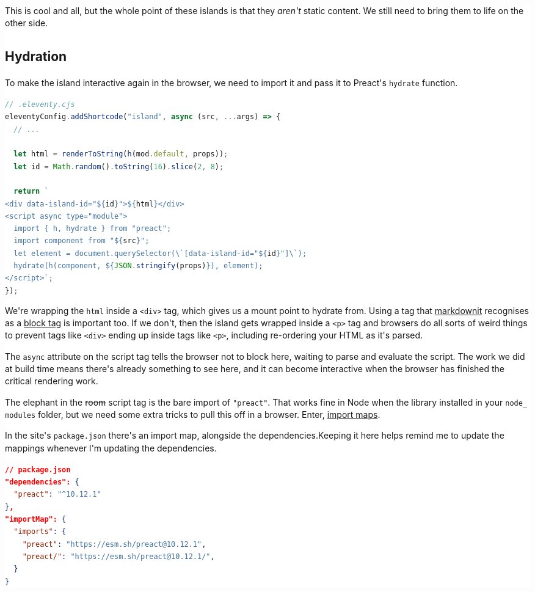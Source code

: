 </aside>

This is cool and all, but the whole point of these islands is that they _aren't_ static content. We still need to bring them to life on the other side.

## Hydration

To make the island interactive again in the browser, we need to import it and pass it to Preact's `hydrate` function.

```js
// .eleventy.cjs
eleventyConfig.addShortcode("island", async (src, ...args) => {
  // ...

  let html = renderToString(h(mod.default, props));
  let id = Math.random().toString(16).slice(2, 8);

  return `
<div data-island-id="${id}">${html}</div>
<script async type="module">
  import { h, hydrate } from "preact";
  import component from "${src}";
  let element = document.querySelector(\`[data-island-id="${id}"]\`);
  hydrate(h(component, ${JSON.stringify(props)}), element);
</script>`;
});
```

We're wrapping the `html` inside a `<div>` tag, which gives us a mount point to hydrate from. Using a tag that [markdownit](https://github.com/markdown-it/markdown-it) recognises as a [block tag](https://github.com/markdown-it/markdown-it/blob/2b6cac25823af011ff3bc7628bc9b06e483c5a08/lib/common/html_blocks.js) is important too. If we don't, then the island gets wrapped inside a `<p>` tag and browsers do all sorts of weird things to prevent tags like `<div>` ending up inside tags like `<p>`, including re-ordering your HTML as it's parsed.

The `async` attribute on the script tag tells the browser not to block here, waiting to parse and evaluate the script. The work we did at build time means there's already something to see here, and it can become interactive when the browser has finished the critical rendering work.

The elephant in the ~~room~~ script tag is the bare import of `"preact"`. That works fine in Node when the library installed in your `node_modules` folder, but we need some extra tricks to pull this off in a browser. Enter, [import maps](https://github.com/WICG/import-maps).

In the site's `package.json` there's an import map, alongside the dependencies.Keeping it here helps remind me to update the mappings whenever I'm updating the dependencies.

```json
// package.json
"dependencies": {
  "preact": "^10.12.1"
},
"importMap": {
  "imports": {
    "preact": "https://esm.sh/preact@10.12.1",
    "preact/": "https://esm.sh/preact@10.12.1/",
  }
}
```
